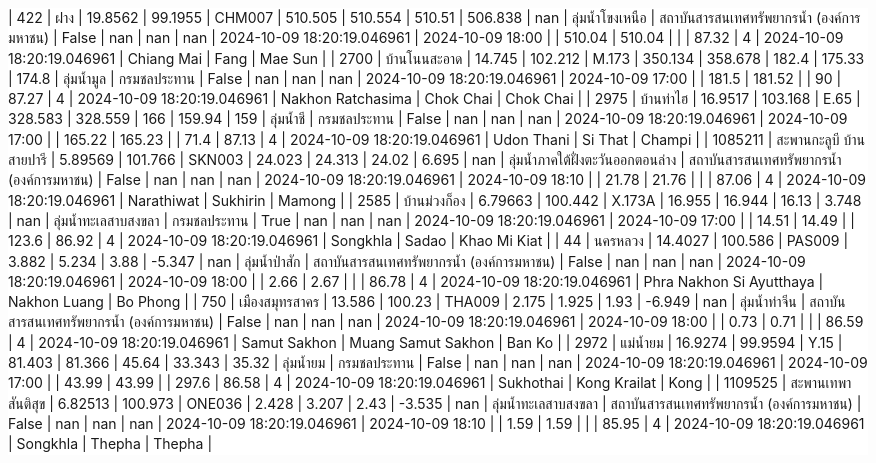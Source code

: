 |     422 | ฝาง                                       | 19.8562  |  99.1955 | CHM007            |    510.505  |     510.554  |     510.51 |       506.838  |   nan     | ลุ่มน้ำโขงเหนือ              | สถาบันสารสนเทศทรัพยากรน้ำ (องค์การมหาชน)    | False            |             nan   |             nan    |              nan     | 2024-10-09 18:20:19.046961 | 2024-10-09 18:00 |                |           510.04 |                    510.04 |             |             |             87.32 |                 4 | 2024-10-09 18:20:19.046961 | Chiang Mai               | Fang                      | Mae Sun                  |
|    2700 | บ้านโนนสะอาด                               | 14.745   | 102.212  | M.173             |    350.134  |     358.678  |     182.4  |       175.33   |   174.8   | ลุ่มน้ำมูล                   | กรมชลประทาน                             | False            |             nan   |             nan    |              nan     | 2024-10-09 18:20:19.046961 | 2024-10-09 17:00 |                |           181.5  |                    181.52 |             |       90    |             87.27 |                 4 | 2024-10-09 18:20:19.046961 | Nakhon Ratchasima        | Chok Chai                 | Chok Chai                |
|    2975 | บ้านท่าไฮ                                   | 16.9517  | 103.168  | E.65              |    328.583  |     328.559  |     166    |       159.94   |   159     | ลุ่มน้ำชี                    | กรมชลประทาน                             | False            |             nan   |             nan    |              nan     | 2024-10-09 18:20:19.046961 | 2024-10-09 17:00 |                |           165.22 |                    165.23 |             |       71.4  |             87.13 |                 4 | 2024-10-09 18:20:19.046961 | Udon Thani               | Si That                   | Champi                   |
| 1085211 | สะพานกะลูบี บ้านสายปารี                       |  5.89569 | 101.766  | SKN003            |     24.023  |      24.313  |      24.02 |         6.695  |   nan     | ลุ่มน้ำภาคใต้ฝั่งตะวันออกตอนล่าง | สถาบันสารสนเทศทรัพยากรน้ำ (องค์การมหาชน)    | False            |             nan   |             nan    |              nan     | 2024-10-09 18:20:19.046961 | 2024-10-09 18:10 |                |            21.78 |                     21.76 |             |             |             87.06 |                 4 | 2024-10-09 18:20:19.046961 | Narathiwat               | Sukhirin                  | Mamong                   |
|    2585 | บ้านม่วงก็อง                                 |  6.79663 | 100.442  | X.173A            |     16.955  |      16.944  |      16.13 |         3.748  |   nan     | ลุ่มน้ำทะเลสาบสงขลา         | กรมชลประทาน                             | True             |             nan   |             nan    |              nan     | 2024-10-09 18:20:19.046961 | 2024-10-09 17:00 |                |            14.51 |                     14.49 |             |      123.6  |             86.92 |                 4 | 2024-10-09 18:20:19.046961 | Songkhla                 | Sadao                     | Khao Mi Kiat             |
|      44 | นครหลวง                                   | 14.4027  | 100.586  | PAS009            |      3.882  |       5.234  |       3.88 |        -5.347  |   nan     | ลุ่มน้ำป่าสัก                 | สถาบันสารสนเทศทรัพยากรน้ำ (องค์การมหาชน)    | False            |             nan   |             nan    |              nan     | 2024-10-09 18:20:19.046961 | 2024-10-09 18:00 |                |             2.66 |                      2.67 |             |             |             86.78 |                 4 | 2024-10-09 18:20:19.046961 | Phra Nakhon Si Ayutthaya | Nakhon Luang              | Bo Phong                 |
|     750 | เมืองสมุทรสาคร                              | 13.586   | 100.23   | THA009            |      2.175  |       1.925  |       1.93 |        -6.949  |   nan     | ลุ่มน้ำท่าจีน                 | สถาบันสารสนเทศทรัพยากรน้ำ (องค์การมหาชน)    | False            |             nan   |             nan    |              nan     | 2024-10-09 18:20:19.046961 | 2024-10-09 18:00 |                |             0.73 |                      0.71 |             |             |             86.59 |                 4 | 2024-10-09 18:20:19.046961 | Samut Sakhon             | Muang Samut Sakhon        | Ban Ko                   |
|    2972 | แม่น้ำยม                                    | 16.9274  |  99.9594 | Y.15              |     81.403  |      81.366  |      45.64 |        33.343  |    35.32  | ลุ่มน้ำยม                   | กรมชลประทาน                             | False            |             nan   |             nan    |              nan     | 2024-10-09 18:20:19.046961 | 2024-10-09 17:00 |                |            43.99 |                     43.99 |             |      297.6  |             86.58 |                 4 | 2024-10-09 18:20:19.046961 | Sukhothai                | Kong Krailat              | Kong                     |
| 1109525 | สะพานเทพาสันติสุข                            |  6.82513 | 100.973  | ONE036            |      2.428  |       3.207  |       2.43 |        -3.535  |   nan     | ลุ่มน้ำทะเลสาบสงขลา         | สถาบันสารสนเทศทรัพยากรน้ำ (องค์การมหาชน)    | False            |             nan   |             nan    |              nan     | 2024-10-09 18:20:19.046961 | 2024-10-09 18:10 |                |             1.59 |                      1.59 |             |             |             85.95 |                 4 | 2024-10-09 18:20:19.046961 | Songkhla                 | Thepha                    | Thepha                   |